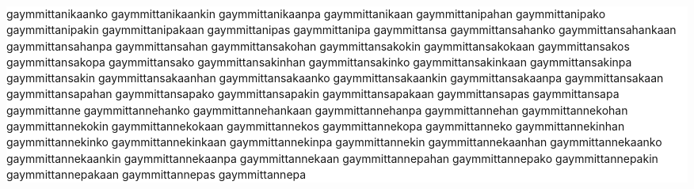 gaymmittanikaanko
gaymmittanikaankin
gaymmittanikaanpa
gaymmittanikaan
gaymmittanipahan
gaymmittanipako
gaymmittanipakin
gaymmittanipakaan
gaymmittanipas
gaymmittanipa
gaymmittansa
gaymmittansahanko
gaymmittansahankaan
gaymmittansahanpa
gaymmittansahan
gaymmittansakohan
gaymmittansakokin
gaymmittansakokaan
gaymmittansakos
gaymmittansakopa
gaymmittansako
gaymmittansakinhan
gaymmittansakinko
gaymmittansakinkaan
gaymmittansakinpa
gaymmittansakin
gaymmittansakaanhan
gaymmittansakaanko
gaymmittansakaankin
gaymmittansakaanpa
gaymmittansakaan
gaymmittansapahan
gaymmittansapako
gaymmittansapakin
gaymmittansapakaan
gaymmittansapas
gaymmittansapa
gaymmittanne
gaymmittannehanko
gaymmittannehankaan
gaymmittannehanpa
gaymmittannehan
gaymmittannekohan
gaymmittannekokin
gaymmittannekokaan
gaymmittannekos
gaymmittannekopa
gaymmittanneko
gaymmittannekinhan
gaymmittannekinko
gaymmittannekinkaan
gaymmittannekinpa
gaymmittannekin
gaymmittannekaanhan
gaymmittannekaanko
gaymmittannekaankin
gaymmittannekaanpa
gaymmittannekaan
gaymmittannepahan
gaymmittannepako
gaymmittannepakin
gaymmittannepakaan
gaymmittannepas
gaymmittannepa